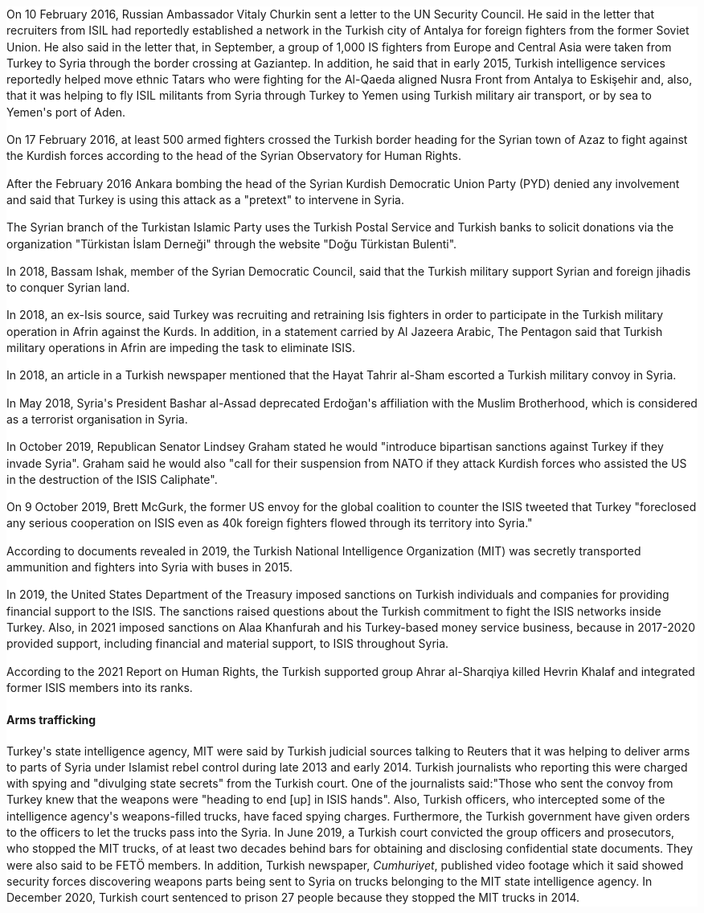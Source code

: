 On 10 February 2016, Russian Ambassador Vitaly Churkin sent a letter to the UN Security Council. He said in the letter that recruiters from ISIL had reportedly established a network in the Turkish city of Antalya for foreign fighters from the former Soviet Union. He also said in the letter that, in September, a group of 1,000 IS fighters from Europe and Central Asia were taken from Turkey to Syria through the border crossing at Gaziantep. In addition, he said that in early 2015, Turkish intelligence services reportedly helped move ethnic Tatars who were fighting for the Al-Qaeda aligned Nusra Front from Antalya to Eskişehir and, also, that it was helping to fly ISIL militants from Syria through Turkey to Yemen using Turkish military air transport, or by sea to Yemen's port of Aden.

On 17 February 2016, at least 500 armed fighters crossed the Turkish border heading for the Syrian town of Azaz to fight against the Kurdish forces according to the head of the Syrian Observatory for Human Rights.

After the February 2016 Ankara bombing the head of the Syrian Kurdish Democratic Union Party (PYD) denied any involvement and said that Turkey is using this attack as a "pretext" to intervene in Syria.

The Syrian branch of the Turkistan Islamic Party uses the Turkish Postal Service and Turkish banks to solicit donations via the organization "Türkistan İslam Derneği" through the website "Doğu Türkistan Bulenti".

In 2018, Bassam Ishak, member of the Syrian Democratic Council, said that the Turkish military support Syrian and foreign jihadis to conquer Syrian land.

In 2018, an ex-Isis source, said Turkey was recruiting and retraining Isis fighters in order to participate in the Turkish military operation in Afrin against the Kurds. In addition, in a statement carried by Al Jazeera Arabic, The Pentagon said that Turkish military operations in Afrin are impeding the task to eliminate ISIS.

In 2018, an article in a Turkish newspaper mentioned that the Hayat Tahrir al-Sham escorted a Turkish military convoy in Syria.

In May 2018, Syria's President Bashar al-Assad deprecated Erdoğan's affiliation with the Muslim Brotherhood, which is considered as a terrorist organisation in Syria.

In October 2019, Republican Senator Lindsey Graham stated he would "introduce bipartisan sanctions against Turkey if they invade Syria". Graham said he would also "call for their suspension from NATO if they attack Kurdish forces who assisted the US in the destruction of the ISIS Caliphate".

On 9 October 2019, Brett McGurk, the former US envoy for the global coalition to counter the ISIS tweeted that Turkey "foreclosed any serious cooperation on ISIS even as 40k foreign fighters flowed through its territory into Syria."

According to documents revealed in 2019, the Turkish National Intelligence Organization (MIT) was secretly transported ammunition and fighters into Syria with buses in 2015.

In 2019, the United States Department of the Treasury imposed sanctions on Turkish individuals and companies for providing financial support to the ISIS. The sanctions raised questions about the Turkish commitment to fight the ISIS networks inside Turkey. Also, in 2021 imposed sanctions on Alaa Khanfurah and his Turkey-based money service business, because in 2017-2020 provided support, including financial and material support, to ISIS throughout Syria.

According to the 2021 Report on Human Rights, the Turkish supported group Ahrar al-Sharqiya killed Hevrin Khalaf and integrated former ISIS members into its ranks.

#### Arms trafficking
Turkey's state intelligence agency, MIT were said by Turkish judicial sources talking to Reuters that it was helping to deliver arms to parts of Syria under Islamist rebel control during late 2013 and early 2014. Turkish journalists who reporting this were charged with spying and "divulging state secrets" from the Turkish court. One of the journalists said:"Those who sent the convoy from Turkey knew that the weapons were "heading to end [up] in ISIS hands". Also, Turkish officers, who intercepted some of the intelligence agency's weapons-filled trucks, have faced spying charges. Furthermore, the Turkish government have given orders to the officers to let the trucks pass into the Syria. In June 2019, a Turkish court convicted the group officers and prosecutors, who stopped the MIT trucks, of at least two decades behind bars for obtaining and disclosing confidential state documents. They were also said to be FETÖ members. In addition, Turkish newspaper, *Cumhuriyet*, published video footage which it said showed security forces discovering weapons parts being sent to Syria on trucks belonging to the MIT state intelligence agency. In December 2020, Turkish court sentenced to prison 27 people because they stopped the MIT trucks in 2014.